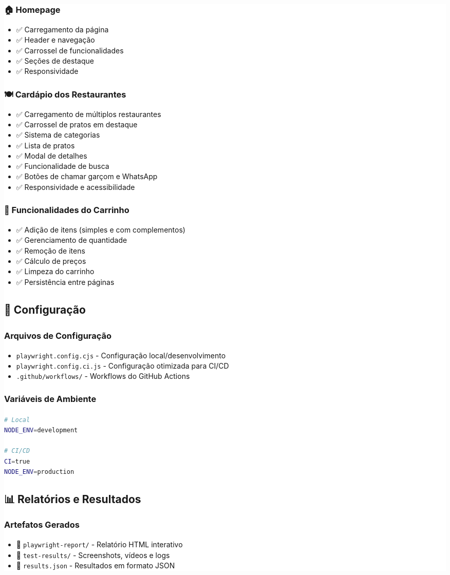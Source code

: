 ### **🏠 Homepage**
- ✅ Carregamento da página
- ✅ Header e navegação
- ✅ Carrossel de funcionalidades
- ✅ Seções de destaque
- ✅ Responsividade

### **🍽️ Cardápio dos Restaurantes**
- ✅ Carregamento de múltiplos restaurantes
- ✅ Carrossel de pratos em destaque
- ✅ Sistema de categorias
- ✅ Lista de pratos
- ✅ Modal de detalhes
- ✅ Funcionalidade de busca
- ✅ Botões de chamar garçom e WhatsApp
- ✅ Responsividade e acessibilidade

### **🛒 Funcionalidades do Carrinho**
- ✅ Adição de itens (simples e com complementos)
- ✅ Gerenciamento de quantidade
- ✅ Remoção de itens
- ✅ Cálculo de preços
- ✅ Limpeza do carrinho
- ✅ Persistência entre páginas

## 🔧 **Configuração**

### **Arquivos de Configuração**

- `playwright.config.cjs` - Configuração local/desenvolvimento
- `playwright.config.ci.js` - Configuração otimizada para CI/CD
- `.github/workflows/` - Workflows do GitHub Actions

### **Variáveis de Ambiente**

```bash
# Local
NODE_ENV=development

# CI/CD
CI=true
NODE_ENV=production
```

## 📊 **Relatórios e Resultados**

### **Artefatos Gerados**
- 📁 `playwright-report/` - Relatório HTML interativo
- 📁 `test-results/` - Screenshots, vídeos e logs
- 📄 `results.json` - Resultados em formato JSON
